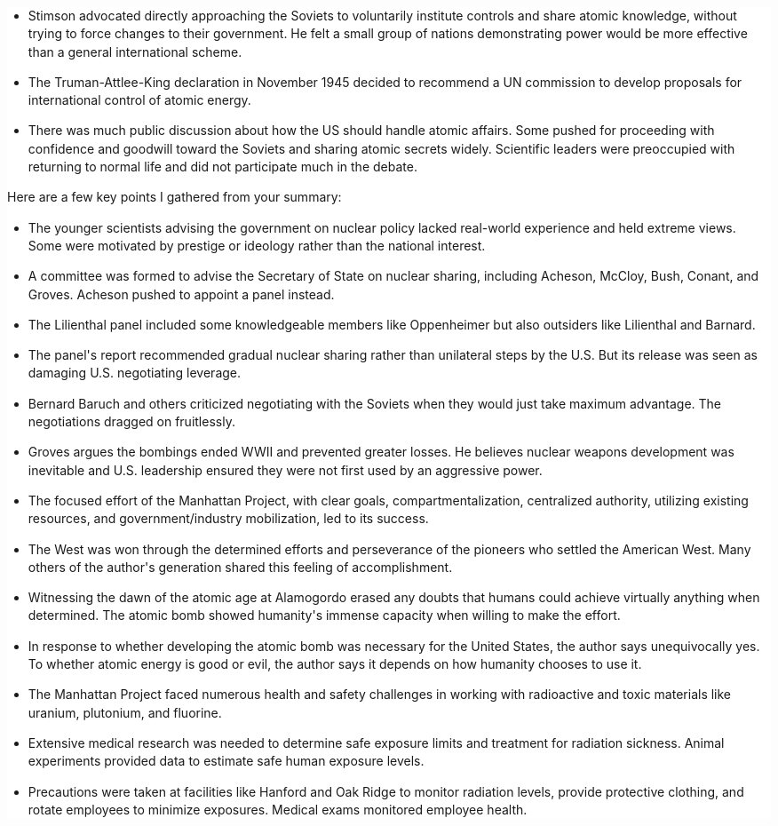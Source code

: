 - Stimson advocated directly approaching the Soviets to voluntarily institute controls and share atomic knowledge, without trying to force changes to their government. He felt a small group of nations demonstrating power would be more effective than a general international scheme.

- The Truman-Attlee-King declaration in November 1945 decided to recommend a UN commission to develop proposals for international control of atomic energy. 

- There was much public discussion about how the US should handle atomic affairs. Some pushed for proceeding with confidence and goodwill toward the Soviets and sharing atomic secrets widely. Scientific leaders were preoccupied with returning to normal life and did not participate much in the debate.

 Here are a few key points I gathered from your summary:

- The younger scientists advising the government on nuclear policy lacked real-world experience and held extreme views. Some were motivated by prestige or ideology rather than the national interest. 

- A committee was formed to advise the Secretary of State on nuclear sharing, including Acheson, McCloy, Bush, Conant, and Groves. Acheson pushed to appoint a panel instead. 

- The Lilienthal panel included some knowledgeable members like Oppenheimer but also outsiders like Lilienthal and Barnard. 

- The panel's report recommended gradual nuclear sharing rather than unilateral steps by the U.S. But its release was seen as damaging U.S. negotiating leverage. 

- Bernard Baruch and others criticized negotiating with the Soviets when they would just take maximum advantage. The negotiations dragged on fruitlessly.

- Groves argues the bombings ended WWII and prevented greater losses. He believes nuclear weapons development was inevitable and U.S. leadership ensured they were not first used by an aggressive power. 

- The focused effort of the Manhattan Project, with clear goals, compartmentalization, centralized authority, utilizing existing resources, and government/industry mobilization, led to its success.

 

- The West was won through the determined efforts and perseverance of the pioneers who settled the American West. Many others of the author's generation shared this feeling of accomplishment. 

- Witnessing the dawn of the atomic age at Alamogordo erased any doubts that humans could achieve virtually anything when determined. The atomic bomb showed humanity's immense capacity when willing to make the effort.

- In response to whether developing the atomic bomb was necessary for the United States, the author says unequivocally yes. To whether atomic energy is good or evil, the author says it depends on how humanity chooses to use it.

 

- The Manhattan Project faced numerous health and safety challenges in working with radioactive and toxic materials like uranium, plutonium, and fluorine. 

- Extensive medical research was needed to determine safe exposure limits and treatment for radiation sickness. Animal experiments provided data to estimate safe human exposure levels.

- Precautions were taken at facilities like Hanford and Oak Ridge to monitor radiation levels, provide protective clothing, and rotate employees to minimize exposures. Medical exams monitored employee health.
